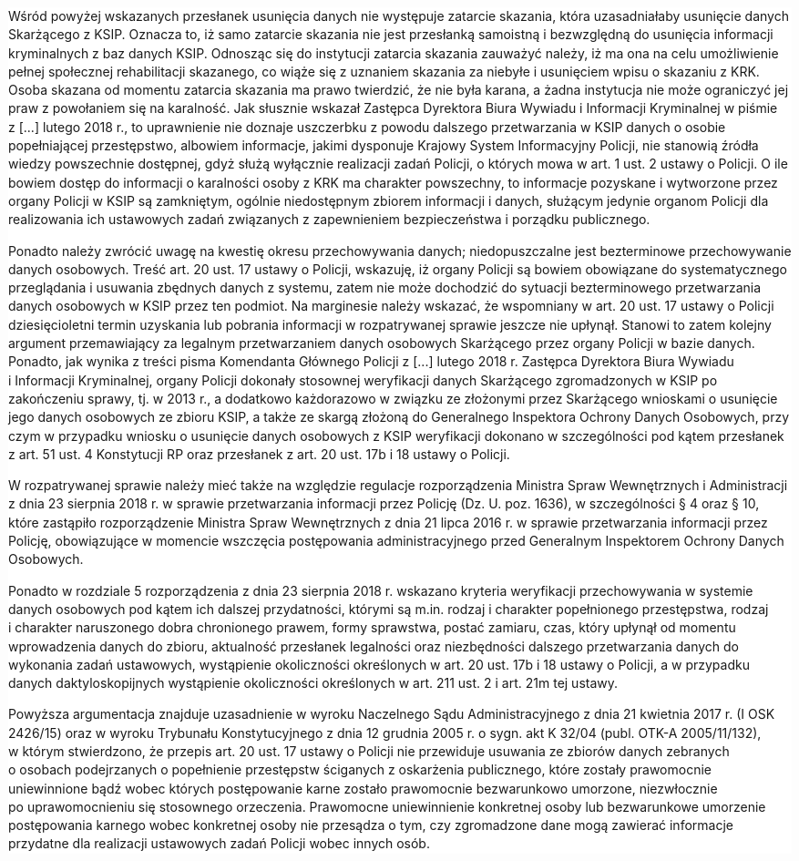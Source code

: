 
Wśród powyżej wskazanych przesłanek usunięcia danych nie występuje zatarcie skazania, która uzasadniałaby usunięcie danych Skarżącego z KSIP. Oznacza to, iż samo zatarcie skazania nie jest przesłanką samoistną i bezwzględną do usunięcia informacji kryminalnych z baz danych KSIP. Odnosząc się do instytucji zatarcia skazania zauważyć należy, iż ma ona na celu umożliwienie pełnej społecznej rehabilitacji skazanego, co wiąże się z uznaniem skazania za niebyłe i usunięciem wpisu o skazaniu z KRK. Osoba skazana od momentu zatarcia skazania ma prawo twierdzić, że nie była karana, a żadna instytucja nie może ograniczyć jej praw z powołaniem się na karalność. Jak słusznie wskazał Zastępca Dyrektora Biura Wywiadu i Informacji Kryminalnej w piśmie z [...] lutego 2018 r., to uprawnienie nie doznaje uszczerbku z powodu dalszego przetwarzania w KSIP danych o osobie popełniającej przestępstwo, albowiem informacje, jakimi dysponuje Krajowy System Informacyjny Policji, nie stanowią źródła wiedzy powszechnie dostępnej, gdyż służą wyłącznie realizacji zadań Policji, o których mowa w art. 1 ust. 2 ustawy o Policji. O ile bowiem dostęp do informacji o karalności osoby z KRK ma charakter powszechny, to informacje pozyskane i wytworzone przez organy Policji w KSIP są zamkniętym, ogólnie niedostępnym zbiorem informacji i danych, służącym jedynie organom Policji dla realizowania ich ustawowych zadań związanych z zapewnieniem bezpieczeństwa i porządku publicznego.


Ponadto należy zwrócić uwagę na kwestię okresu przechowywania danych; niedopuszczalne jest bezterminowe przechowywanie danych osobowych. Treść art. 20 ust. 17 ustawy o Policji, wskazuję, iż organy Policji są bowiem obowiązane do systematycznego przeglądania i usuwania zbędnych danych z systemu, zatem nie może dochodzić do sytuacji bezterminowego przetwarzania danych osobowych w KSIP przez ten podmiot. Na marginesie należy wskazać, że wspomniany w art. 20 ust. 17 ustawy o Policji dziesięcioletni termin uzyskania lub pobrania informacji w rozpatrywanej sprawie jeszcze nie upłynął. Stanowi to zatem kolejny argument przemawiający za legalnym przetwarzaniem danych osobowych Skarżącego przez organy Policji w bazie danych. Ponadto, jak wynika z treści pisma Komendanta Głównego Policji z [...] lutego 2018 r. Zastępca Dyrektora Biura Wywiadu i Informacji Kryminalnej, organy Policji dokonały stosownej weryfikacji danych Skarżącego zgromadzonych w KSIP po zakończeniu sprawy, tj. w 2013 r., a dodatkowo każdorazowo w związku ze złożonymi przez Skarżącego wnioskami o usunięcie jego danych osobowych ze zbioru KSIP, a także ze skargą złożoną do Generalnego Inspektora Ochrony Danych Osobowych, przy czym w przypadku wniosku o usunięcie danych osobowych z KSIP weryfikacji dokonano w szczególności pod kątem przesłanek z art. 51 ust. 4 Konstytucji RP oraz przesłanek z art. 20 ust. 17b i 18 ustawy o Policji.


W rozpatrywanej sprawie należy mieć także na względzie regulacje rozporządzenia Ministra Spraw Wewnętrznych i Administracji z dnia 23 sierpnia 2018 r. w sprawie przetwarzania informacji przez Policję (Dz. U. poz. 1636), w szczególności § 4 oraz § 10, które zastąpiło rozporządzenie Ministra Spraw Wewnętrznych z dnia 21 lipca 2016 r. w sprawie przetwarzania informacji przez Policję, obowiązujące w momencie wszczęcia postępowania administracyjnego przed Generalnym Inspektorem Ochrony Danych Osobowych.


Ponadto w rozdziale 5 rozporządzenia z dnia 23 sierpnia 2018 r. wskazano kryteria weryfikacji przechowywania w systemie danych osobowych pod kątem ich dalszej przydatności, którymi są m.in. rodzaj i charakter popełnionego przestępstwa, rodzaj i charakter naruszonego dobra chronionego prawem, formy sprawstwa, postać zamiaru, czas, który upłynął od momentu wprowadzenia danych do zbioru, aktualność przesłanek legalności oraz niezbędności dalszego przetwarzania danych do wykonania zadań ustawowych, wystąpienie okoliczności określonych w art. 20 ust. 17b i 18 ustawy o Policji, a w przypadku danych daktyloskopijnych wystąpienie okoliczności określonych w art. 211 ust. 2 i art. 21m tej ustawy.


Powyższa argumentacja znajduje uzasadnienie w wyroku Naczelnego Sądu Administracyjnego z dnia 21 kwietnia 2017 r. (I OSK 2426/15) oraz w wyroku Trybunału Konstytucyjnego z dnia 12 grudnia 2005 r. o sygn. akt K 32/04 (publ. OTK-A 2005/11/132), w którym stwierdzono, że przepis art. 20 ust. 17 ustawy o Policji nie przewiduje usuwania ze zbiorów danych zebranych o osobach podejrzanych o popełnienie przestępstw ściganych z oskarżenia publicznego, które zostały prawomocnie uniewinnione bądź wobec których postępowanie karne zostało prawomocnie bezwarunkowo umorzone, niezwłocznie po uprawomocnieniu się stosownego orzeczenia. Prawomocne uniewinnienie konkretnej osoby lub bezwarunkowe umorzenie postępowania karnego wobec konkretnej osoby nie przesądza o tym, czy zgromadzone dane mogą zawierać informacje przydatne dla realizacji ustawowych zadań Policji wobec innych osób.
